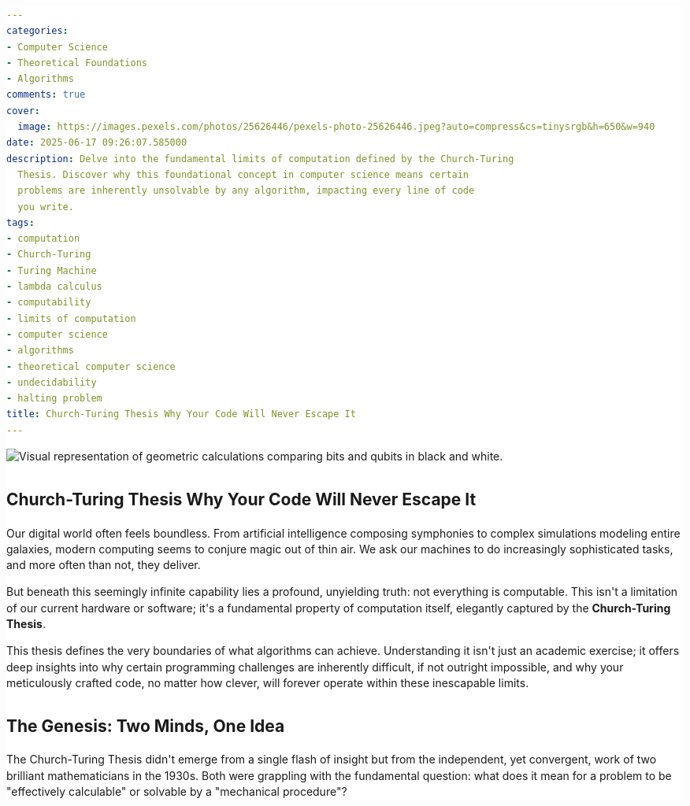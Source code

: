 ```yaml
---
categories:
- Computer Science
- Theoretical Foundations
- Algorithms
comments: true
cover:
  image: https://images.pexels.com/photos/25626446/pexels-photo-25626446.jpeg?auto=compress&cs=tinysrgb&h=650&w=940
date: 2025-06-17 09:26:07.585000
description: Delve into the fundamental limits of computation defined by the Church-Turing
  Thesis. Discover why this foundational concept in computer science means certain
  problems are inherently unsolvable by any algorithm, impacting every line of code
  you write.
tags:
- computation
- Church-Turing
- Turing Machine
- lambda calculus
- computability
- limits of computation
- computer science
- algorithms
- theoretical computer science
- undecidability
- halting problem
title: Church-Turing Thesis Why Your Code Will Never Escape It
---
```


![Visual representation of geometric calculations comparing bits and qubits in black and white.](https://images.pexels.com/photos/25626446/pexels-photo-25626446.jpeg?auto=compress&cs=tinysrgb&h=650&w=940 "Visual representation of geometric calculations comparing bits and qubits in black and white.")

## Church-Turing Thesis Why Your Code Will Never Escape It

Our digital world often feels boundless. From artificial intelligence composing symphonies to complex simulations modeling entire galaxies, modern computing seems to conjure magic out of thin air. We ask our machines to do increasingly sophisticated tasks, and more often than not, they deliver.

But beneath this seemingly infinite capability lies a profound, unyielding truth: not everything is computable. This isn't a limitation of our current hardware or software; it's a fundamental property of computation itself, elegantly captured by the **Church-Turing Thesis**.

This thesis defines the very boundaries of what algorithms can achieve. Understanding it isn't just an academic exercise; it offers deep insights into why certain programming challenges are inherently difficult, if not outright impossible, and why your meticulously crafted code, no matter how clever, will forever operate within these inescapable limits.

## The Genesis: Two Minds, One Idea

The Church-Turing Thesis didn't emerge from a single flash of insight but from the independent, yet convergent, work of two brilliant mathematicians in the 1930s. Both were grappling with the fundamental question: what does it mean for a problem to be "effectively calculable" or solvable by a "mechanical procedure"?
